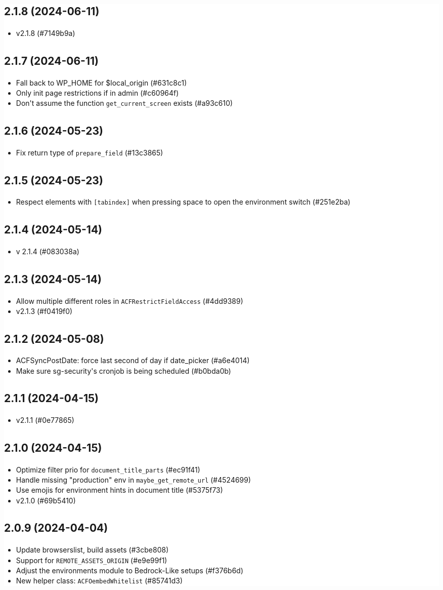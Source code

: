 ## 2.1.8 (2024-06-11)

- v2.1.8 (#7149b9a)

## 2.1.7 (2024-06-11)

- Fall back to WP_HOME for $local_origin (#631c8c1)
- Only init page restrictions if in admin (#c60964f)
- Don't assume the function `get_current_screen` exists (#a93c610)

## 2.1.6 (2024-05-23)

- Fix return type of `prepare_field` (#13c3865)

## 2.1.5 (2024-05-23)

- Respect elements with `[tabindex]` when pressing space to open the environment switch (#251e2ba)

## 2.1.4 (2024-05-14)

- v 2.1.4 (#083038a)

## 2.1.3 (2024-05-14)

- Allow multiple different roles in `ACFRestrictFieldAccess` (#4dd9389)
- v2.1.3 (#f0419f0)

## 2.1.2 (2024-05-08)

- ACFSyncPostDate: force last second of day if date_picker (#a6e4014)
- Make sure sg-security's cronjob is being scheduled (#b0bda0b)

## 2.1.1 (2024-04-15)

- v2.1.1 (#0e77865)

## 2.1.0 (2024-04-15)

- Optimize filter prio for `document_title_parts` (#ec91f41)
- Handle missing "production" env in `maybe_get_remote_url` (#4524699)
- Use emojis for environment hints in document title (#5375f73)
- v2.1.0 (#69b5410)

## 2.0.9 (2024-04-04)

- Update browserslist, build assets (#3cbe808)
- Support for `REMOTE_ASSETS_ORIGIN` (#e9e99f1)
- Adjust the environments module to Bedrock-Like setups (#f376b6d)
- New helper class: `ACFOembedWhitelist` (#85741d3)
